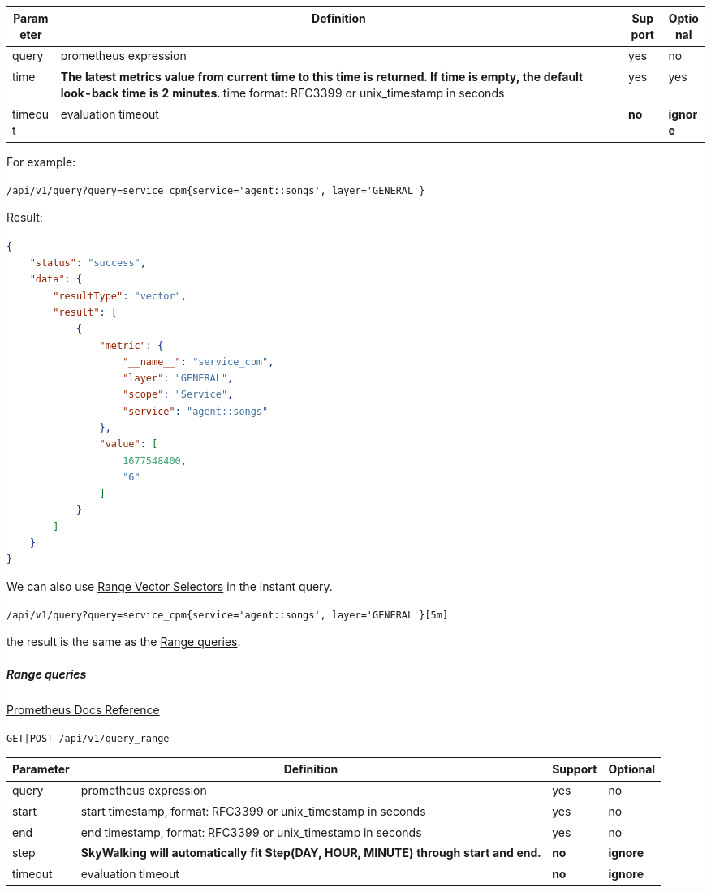 | Parameter | Definition                                                                                                                                                                            | Support | Optional   |
|-----------|---------------------------------------------------------------------------------------------------------------------------------------------------------------------------------------|---------|------------|
| query     | prometheus expression                                                                                                                                                                 | yes     | no         |
| time      | **The latest metrics value from current time to this time is returned. If time is empty, the default look-back time is 2 minutes.** time format: RFC3399 or unix_timestamp in seconds | yes     | yes        |
| timeout   | evaluation timeout                                                                                                                                                                    | **no**  | **ignore** |

For example:
```text
/api/v1/query?query=service_cpm{service='agent::songs', layer='GENERAL'}
```

Result:
```json
{
    "status": "success",
    "data": {
        "resultType": "vector",
        "result": [
            {
                "metric": {
                    "__name__": "service_cpm",
                    "layer": "GENERAL",
                    "scope": "Service",
                    "service": "agent::songs"
                },
                "value": [
                    1677548400,
                    "6"
                ]
            }
        ]
    }
}
```

We can also use [Range Vector Selectors](#range-vector-selectors) in the instant query.
```
/api/v1/query?query=service_cpm{service='agent::songs', layer='GENERAL'}[5m]
```

the result is the same as the [Range queries](#range-queries).

##### Range queries

[Prometheus Docs Reference](https://prometheus.io/docs/prometheus/latest/querying/api/#range-queries)

```text
GET|POST /api/v1/query_range
```

| Parameter | Definition                                                                           | Support | Optional   |
|-----------|--------------------------------------------------------------------------------------|---------|------------|
| query     | prometheus expression                                                                | yes     | no         |
| start     | start timestamp, format: RFC3399 or unix_timestamp in seconds                        | yes     | no         |
| end       | end timestamp, format: RFC3399 or unix_timestamp in seconds                          | yes     | no         |
| step      | **SkyWalking will automatically fit Step(DAY, HOUR, MINUTE) through start and end.** | **no**  | **ignore** |
| timeout   | evaluation timeout                                                                   | **no**  | **ignore** |
